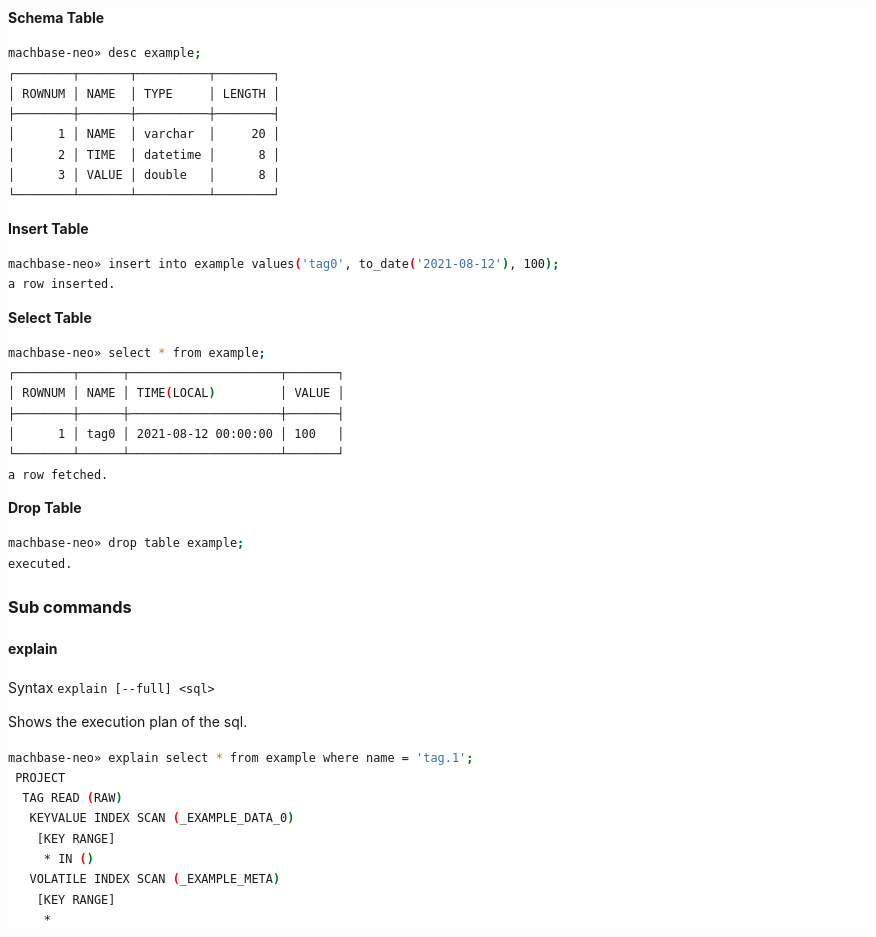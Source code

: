 **Schema Table**

```sh
machbase-neo» desc example;
┌────────┬───────┬──────────┬────────┐
│ ROWNUM │ NAME  │ TYPE     │ LENGTH │
├────────┼───────┼──────────┼────────┤
│      1 │ NAME  │ varchar  │     20 │
│      2 │ TIME  │ datetime │      8 │
│      3 │ VALUE │ double   │      8 │
└────────┴───────┴──────────┴────────┘
```

**Insert Table**

```sh
machbase-neo» insert into example values('tag0', to_date('2021-08-12'), 100);
a row inserted.
```

**Select Table**

```sh
machbase-neo» select * from example;
┌────────┬──────┬─────────────────────┬───────┐
│ ROWNUM │ NAME │ TIME(LOCAL)         │ VALUE │
├────────┼──────┼─────────────────────┼───────┤
│      1 │ tag0 │ 2021-08-12 00:00:00 │ 100   │
└────────┴──────┴─────────────────────┴───────┘
a row fetched.
```

**Drop Table**

```sh
machbase-neo» drop table example;
executed.
```

### Sub commands

#### explain

Syntax `explain [--full] <sql>`

Shows the execution plan of the sql.

```sh
machbase-neo» explain select * from example where name = 'tag.1';
 PROJECT
  TAG READ (RAW)
   KEYVALUE INDEX SCAN (_EXAMPLE_DATA_0)
    [KEY RANGE]
     * IN ()
   VOLATILE INDEX SCAN (_EXAMPLE_META)
    [KEY RANGE]
     *
```
